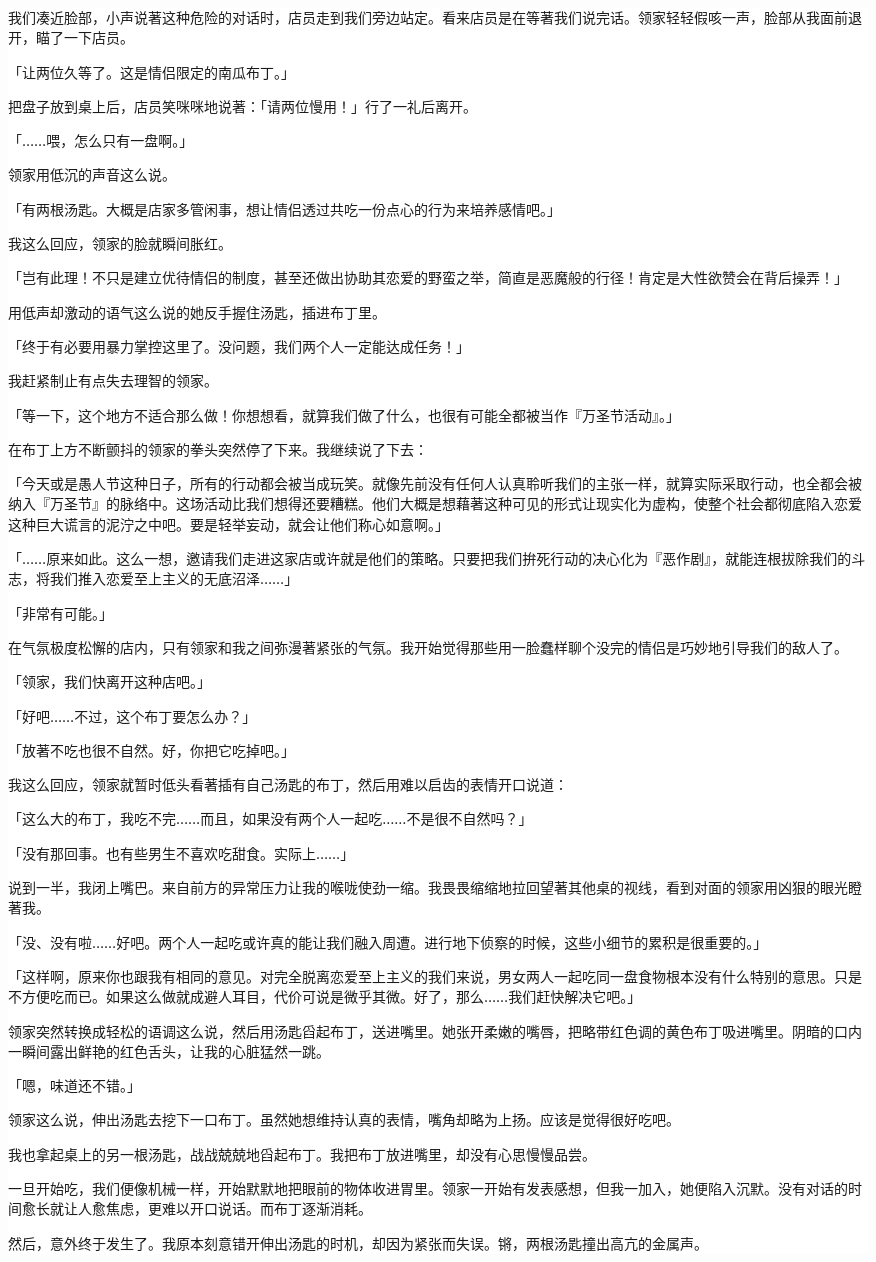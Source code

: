 我们凑近脸部，小声说著这种危险的对话时，店员走到我们旁边站定。看来店员是在等著我们说完话。领家轻轻假咳一声，脸部从我面前退开，瞄了一下店员。

「让两位久等了。这是情侣限定的南瓜布丁。」

把盘子放到桌上后，店员笑咪咪地说著：「请两位慢用！」行了一礼后离开。

「……喂，怎么只有一盘啊。」

领家用低沉的声音这么说。

「有两根汤匙。大概是店家多管闲事，想让情侣透过共吃一份点心的行为来培养感情吧。」

我这么回应，领家的脸就瞬间胀红。

「岂有此理！不只是建立优待情侣的制度，甚至还做出协助其恋爱的野蛮之举，简直是恶魔般的行径！肯定是大性欲赞会在背后操弄！」

用低声却激动的语气这么说的她反手握住汤匙，插进布丁里。

「终于有必要用暴力掌控这里了。没问题，我们两个人一定能达成任务！」

我赶紧制止有点失去理智的领家。

「等一下，这个地方不适合那么做！你想想看，就算我们做了什么，也很有可能全都被当作『万圣节活动』。」

在布丁上方不断颤抖的领家的拳头突然停了下来。我继续说了下去：

「今天或是愚人节这种日子，所有的行动都会被当成玩笑。就像先前没有任何人认真聆听我们的主张一样，就算实际采取行动，也全都会被纳入『万圣节』的脉络中。这场活动比我们想得还要糟糕。他们大概是想藉著这种可见的形式让现实化为虚构，使整个社会都彻底陷入恋爱这种巨大谎言的泥泞之中吧。要是轻举妄动，就会让他们称心如意啊。」

「……原来如此。这么一想，邀请我们走进这家店或许就是他们的策略。只要把我们拚死行动的决心化为『恶作剧』，就能连根拔除我们的斗志，将我们推入恋爱至上主义的无底沼泽……」

「非常有可能。」

在气氛极度松懈的店内，只有领家和我之间弥漫著紧张的气氛。我开始觉得那些用一脸蠢样聊个没完的情侣是巧妙地引导我们的敌人了。

「领家，我们快离开这种店吧。」

「好吧……不过，这个布丁要怎么办？」

「放著不吃也很不自然。好，你把它吃掉吧。」

我这么回应，领家就暂时低头看著插有自己汤匙的布丁，然后用难以启齿的表情开口说道：

「这么大的布丁，我吃不完……而且，如果没有两个人一起吃……不是很不自然吗？」

「没有那回事。也有些男生不喜欢吃甜食。实际上……」

说到一半，我闭上嘴巴。来自前方的异常压力让我的喉咙使劲一缩。我畏畏缩缩地拉回望著其他桌的视线，看到对面的领家用凶狠的眼光瞪著我。

「没、没有啦……好吧。两个人一起吃或许真的能让我们融入周遭。进行地下侦察的时候，这些小细节的累积是很重要的。」

「这样啊，原来你也跟我有相同的意见。对完全脱离恋爱至上主义的我们来说，男女两人一起吃同一盘食物根本没有什么特别的意思。只是不方便吃而已。如果这么做就成避人耳目，代价可说是微乎其微。好了，那么……我们赶快解决它吧。」

领家突然转换成轻松的语调这么说，然后用汤匙舀起布丁，送进嘴里。她张开柔嫩的嘴唇，把略带红色调的黄色布丁吸进嘴里。阴暗的口内一瞬间露出鲜艳的红色舌头，让我的心脏猛然一跳。

「嗯，味道还不错。」

领家这么说，伸出汤匙去挖下一口布丁。虽然她想维持认真的表情，嘴角却略为上扬。应该是觉得很好吃吧。

我也拿起桌上的另一根汤匙，战战兢兢地舀起布丁。我把布丁放进嘴里，却没有心思慢慢品尝。

一旦开始吃，我们便像机械一样，开始默默地把眼前的物体收进胃里。领家一开始有发表感想，但我一加入，她便陷入沉默。没有对话的时间愈长就让人愈焦虑，更难以开口说话。而布丁逐渐消耗。

然后，意外终于发生了。我原本刻意错开伸出汤匙的时机，却因为紧张而失误。锵，两根汤匙撞出高亢的金属声。
